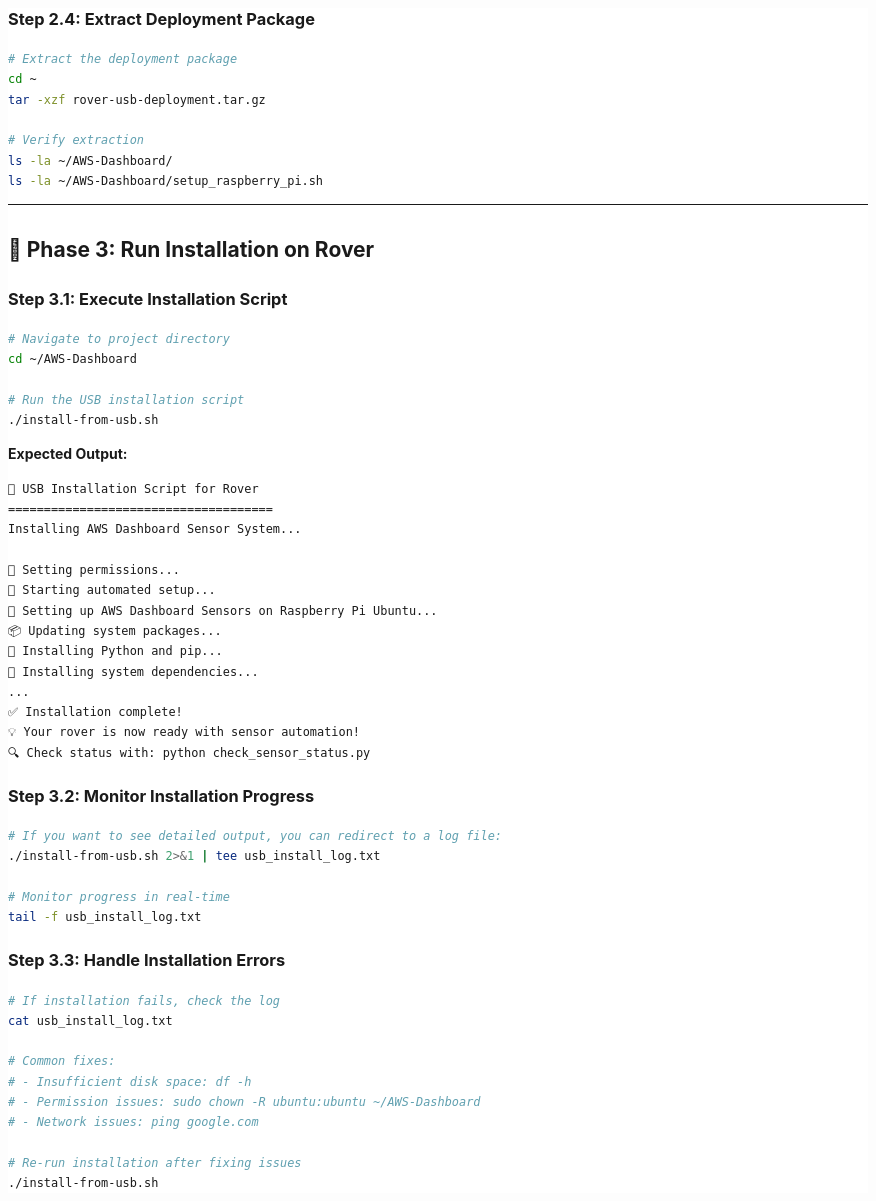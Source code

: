 ### **Step 2.4: Extract Deployment Package**
```bash
# Extract the deployment package
cd ~
tar -xzf rover-usb-deployment.tar.gz

# Verify extraction
ls -la ~/AWS-Dashboard/
ls -la ~/AWS-Dashboard/setup_raspberry_pi.sh
```

---

## 🚀 **Phase 3: Run Installation on Rover**

### **Step 3.1: Execute Installation Script**
```bash
# Navigate to project directory
cd ~/AWS-Dashboard

# Run the USB installation script
./install-from-usb.sh
```

**Expected Output:**
```
🚀 USB Installation Script for Rover
=====================================
Installing AWS Dashboard Sensor System...

🔧 Setting permissions...
🚀 Starting automated setup...
🚀 Setting up AWS Dashboard Sensors on Raspberry Pi Ubuntu...
📦 Updating system packages...
🐍 Installing Python and pip...
🔧 Installing system dependencies...
...
✅ Installation complete!
💡 Your rover is now ready with sensor automation!
🔍 Check status with: python check_sensor_status.py
```

### **Step 3.2: Monitor Installation Progress**
```bash
# If you want to see detailed output, you can redirect to a log file:
./install-from-usb.sh 2>&1 | tee usb_install_log.txt

# Monitor progress in real-time
tail -f usb_install_log.txt
```

### **Step 3.3: Handle Installation Errors**
```bash
# If installation fails, check the log
cat usb_install_log.txt

# Common fixes:
# - Insufficient disk space: df -h
# - Permission issues: sudo chown -R ubuntu:ubuntu ~/AWS-Dashboard
# - Network issues: ping google.com

# Re-run installation after fixing issues
./install-from-usb.sh
```
